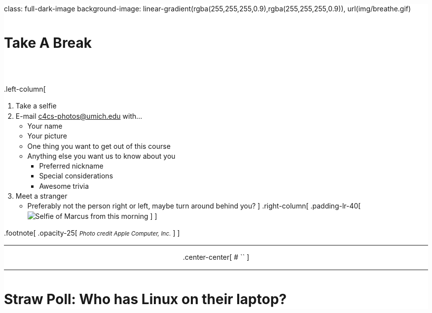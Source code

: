
class: full-dark-image
background-image: linear-gradient(rgba(255,255,255,0.9),rgba(255,255,255,0.9)), url(img/breathe.gif)

# Take A Break

### &nbsp;

.left-column[
1. Take a selfie
2. E-mail [c4cs-photos@umich.edu](mailto:c4cs-photos@umich.edu) with...
   - Your name
   - Your picture
   - One thing you want to get out of this course
   - Anything else you want us to know about you
      - Preferred nickname
      - Special considerations
      - Awesome trivia
3. Meet a stranger
   - Preferably not the person right or left, maybe turn around behind you?
]
.right-column[
.padding-lr-40[
![Selfie of Marcus from this morning](img/selfie.jpg)
]
]

.footnote[
.opacity-25[
<small><em>Photo credit Apple Computer, Inc.</em></small>
]
]


---

<div style="display: flex;">
<div style="margin: auto;">
.center-center[
# `<class>`
]
</div>
</div>

---

# Straw Poll: Who has Linux on their laptop?
